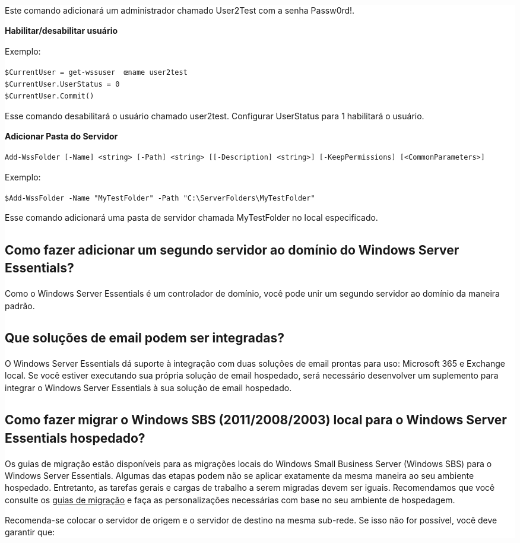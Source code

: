  Este comando adicionará um administrador chamado User2Test com a senha Passw0rd!.

 **Habilitar/desabilitar usuário**

 Exemplo:

```
$CurrentUser = get-wssuser  œname user2test
$CurrentUser.UserStatus = 0
$CurrentUser.Commit()
```

 Esse comando desabilitará o usuário chamado user2test. Configurar UserStatus para 1 habilitará o usuário.

 **Adicionar Pasta do Servidor**

```
Add-WssFolder [-Name] <string> [-Path] <string> [[-Description] <string>] [-KeepPermissions] [<CommonParameters>]
```

 Exemplo:

```
$Add-WssFolder -Name "MyTestFolder" -Path "C:\ServerFolders\MyTestFolder"
```

 Esse comando adicionará uma pasta de servidor chamada MyTestFolder no local especificado.

## <a name="how-do-i-add-a-second-server-to-the-windows-server-essentials-domain"></a>Como fazer adicionar um segundo servidor ao domínio do Windows Server Essentials?
 Como o Windows Server Essentials é um controlador de domínio, você pode unir um segundo servidor ao domínio da maneira padrão.

## <a name="which-email-solutions-can-be-integrated"></a>Que soluções de email podem ser integradas?
 O Windows Server Essentials dá suporte à integração com duas soluções de email prontas para uso: Microsoft 365 e Exchange local. Se você estiver executando sua própria solução de email hospedado, será necessário desenvolver um suplemento para integrar o Windows Server Essentials à sua solução de email hospedado.

## <a name="how-do-i-migrate-on-premises-windows-sbs-201120082003-to-the-hosted-windows-server-essentials"></a>Como fazer migrar o Windows SBS (2011/2008/2003) local para o Windows Server Essentials hospedado?
 Os guias de migração estão disponíveis para as migrações locais do Windows Small Business Server (Windows SBS) para o Windows Server Essentials. Algumas das etapas podem não se aplicar exatamente da mesma maneira ao seu ambiente hospedado. Entretanto, as tarefas gerais e cargas de trabalho a serem migradas devem ser iguais. Recomendamos que você consulte os [guias de migração](https://go.microsoft.com/fwlink/p/?LinkID=254292) e faça as personalizações necessárias com base no seu ambiente de hospedagem.

 Recomenda-se colocar o servidor de origem e o servidor de destino na mesma sub-rede. Se isso não for possível, você deve garantir que:
